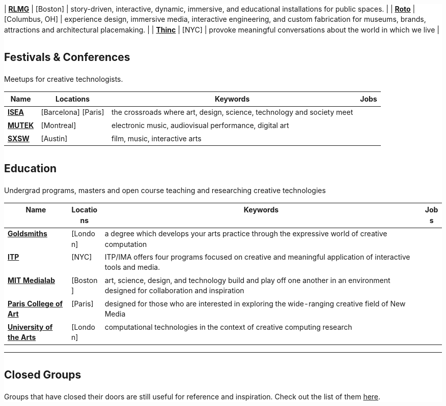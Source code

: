 | [**RLMG**](https:&#x2F;&#x2F;www.rlmg.com&#x2F;) | [Boston] | story-driven, interactive, dynamic, immersive, and educational installations for public spaces. | 
| [**Roto**](https:&#x2F;&#x2F;roto.com&#x2F;) | [Columbus, OH] | experience design, immersive media, interactive engineering, and custom fabrication for museums, brands, attractions and architectural placemaking. | 
| [**Thinc**](https:&#x2F;&#x2F;www.thincdesign.com&#x2F;) | [NYC] | provoke meaningful conversations about the world in which we live | 


## Festivals &amp; Conferences

Meetups for creative technologists.

| Name | Locations | Keywords | Jobs |
| ---- | --------- | -------- | ---- |
| [**ISEA**](https:&#x2F;&#x2F;isea2022.isea-international.org&#x2F;) | [Barcelona] [Paris] | the crossroads where art, design, science, technology and society meet | 
| [**MUTEK**](https:&#x2F;&#x2F;montreal.mutek.org&#x2F;) | [Montreal] | electronic music, audiovisual performance, digital art | 
| [**SXSW**](https:&#x2F;&#x2F;www.sxsw.com&#x2F;) | [Austin] | film, music, interactive arts | 


## Education

Undergrad programs, masters and open course teaching and researching creative technologies

| Name | Locations | Keywords | Jobs |
| ---- | --------- | -------- | ---- |
| [**Goldsmiths**](https:&#x2F;&#x2F;www.gold.ac.uk&#x2F;pg&#x2F;ma-computational-arts&#x2F;) | [London] | a degree which develops your arts practice through the expressive world of creative computation | 
| [**ITP**](https:&#x2F;&#x2F;tisch.nyu.edu&#x2F;itp) | [NYC] | ITP&#x2F;IMA offers four programs focused on creative and meaningful application of interactive tools and media. | 
| [**MIT Medialab**](https:&#x2F;&#x2F;media.mit.edu&#x2F;) | [Boston] | art, science, design, and technology build and play off one another in an environment designed for collaboration and inspiration | 
| [**Paris College of Art**](https:&#x2F;&#x2F;www.paris.edu&#x2F;programs&#x2F;graduate&#x2F;master-transdisciplinary-new-media&#x2F;) | [Paris] | designed for those who are interested in exploring the wide-ranging creative field of New Media | 
| [**University of the Arts**](https:&#x2F;&#x2F;www.arts.ac.uk&#x2F;subjects&#x2F;creative-computing&#x2F;postgraduate&#x2F;mres-creative-computing) | [London] | computational technologies in the context of creative computing research | 



---

## Closed Groups

Groups that have closed their doors are still useful for reference and inspiration. Check out the list of them [here](closed.md).
